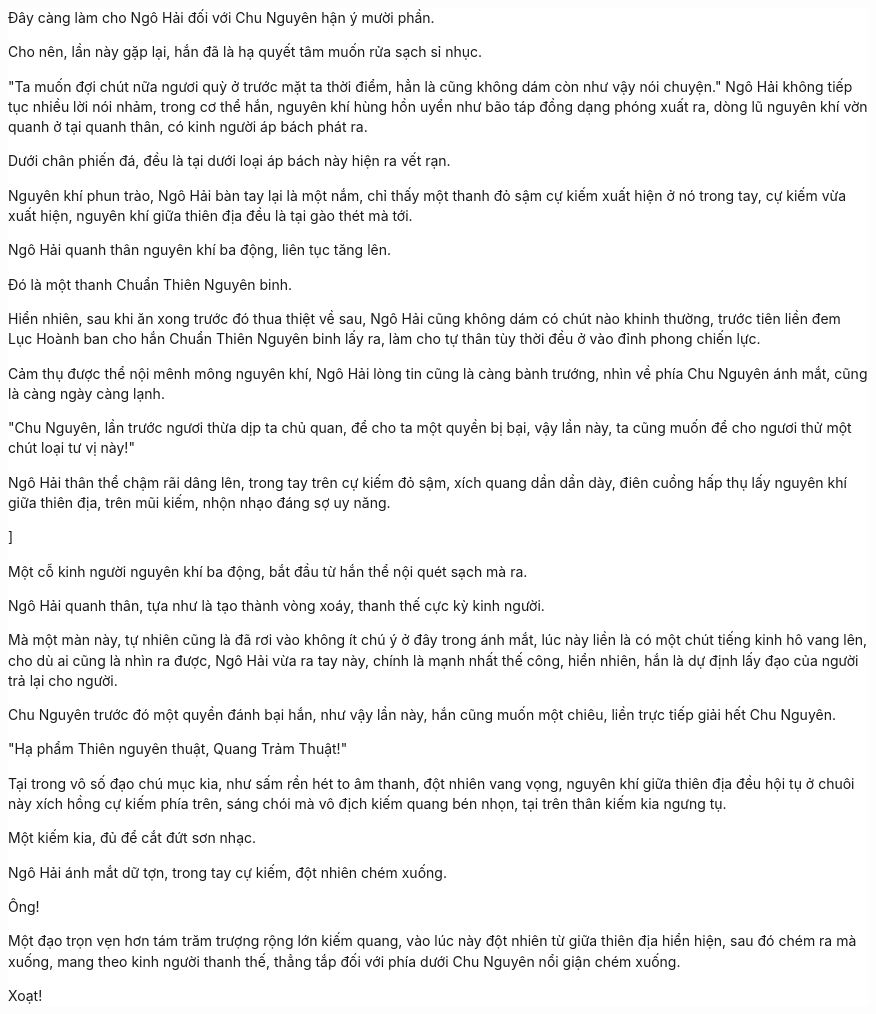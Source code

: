 Đây càng làm cho Ngô Hải đối với Chu Nguyên hận ý mười phần.

Cho nên, lần này gặp lại, hắn đã là hạ quyết tâm muốn rửa sạch sỉ nhục.

"Ta muốn đợi chút nữa ngươi quỳ ở trước mặt ta thời điểm, hẳn là cũng không dám còn như vậy nói chuyện." Ngô Hải không tiếp tục nhiều lời nói nhảm, trong cơ thể hắn, nguyên khí hùng hồn uyển như bão táp đồng dạng phóng xuất ra, dòng lũ nguyên khí vờn quanh ở tại quanh thân, có kinh người áp bách phát ra.

Dưới chân phiến đá, đều là tại dưới loại áp bách này hiện ra vết rạn.

Nguyên khí phun trào, Ngô Hải bàn tay lại là một nắm, chỉ thấy một thanh đỏ sậm cự kiếm xuất hiện ở nó trong tay, cự kiếm vừa xuất hiện, nguyên khí giữa thiên địa đều là tại gào thét mà tới.

Ngô Hải quanh thân nguyên khí ba động, liên tục tăng lên.

Đó là một thanh Chuẩn Thiên Nguyên binh.

Hiển nhiên, sau khi ăn xong trước đó thua thiệt về sau, Ngô Hải cũng không dám có chút nào khinh thường, trước tiên liền đem Lục Hoành ban cho hắn Chuẩn Thiên Nguyên binh lấy ra, làm cho tự thân tùy thời đều ở vào đỉnh phong chiến lực.

Cảm thụ được thể nội mênh mông nguyên khí, Ngô Hải lòng tin cũng là càng bành trướng, nhìn về phía Chu Nguyên ánh mắt, cũng là càng ngày càng lạnh.

"Chu Nguyên, lần trước ngươi thừa dịp ta chủ quan, để cho ta một quyền bị bại, vậy lần này, ta cũng muốn để cho ngươi thử một chút loại tư vị này!"

Ngô Hải thân thể chậm rãi dâng lên, trong tay trên cự kiếm đỏ sậm, xích quang dần dần dày, điên cuồng hấp thụ lấy nguyên khí giữa thiên địa, trên mũi kiếm, nhộn nhạo đáng sợ uy năng.

]

Một cỗ kinh người nguyên khí ba động, bắt đầu từ hắn thể nội quét sạch mà ra.

Ngô Hải quanh thân, tựa như là tạo thành vòng xoáy, thanh thế cực kỳ kinh người.

Mà một màn này, tự nhiên cũng là đã rơi vào không ít chú ý ở đây trong ánh mắt, lúc này liền là có một chút tiếng kinh hô vang lên, cho dù ai cũng là nhìn ra được, Ngô Hải vừa ra tay này, chính là mạnh nhất thế công, hiển nhiên, hắn là dự định lấy đạo của người trả lại cho người.

Chu Nguyên trước đó một quyền đánh bại hắn, như vậy lần này, hắn cũng muốn một chiêu, liền trực tiếp giải hết Chu Nguyên.

"Hạ phẩm Thiên nguyên thuật, Quang Trảm Thuật!"

Tại trong vô số đạo chú mục kia, như sấm rền hét to âm thanh, đột nhiên vang vọng, nguyên khí giữa thiên địa đều hội tụ ở chuôi này xích hồng cự kiếm phía trên, sáng chói mà vô địch kiếm quang bén nhọn, tại trên thân kiếm kia ngưng tụ.

Một kiếm kia, đủ để cắt đứt sơn nhạc.

Ngô Hải ánh mắt dữ tợn, trong tay cự kiếm, đột nhiên chém xuống.

Ông!

Một đạo trọn vẹn hơn tám trăm trượng rộng lớn kiếm quang, vào lúc này đột nhiên từ giữa thiên địa hiển hiện, sau đó chém ra mà xuống, mang theo kinh người thanh thế, thẳng tắp đối với phía dưới Chu Nguyên nổi giận chém xuống.

Xoạt!
